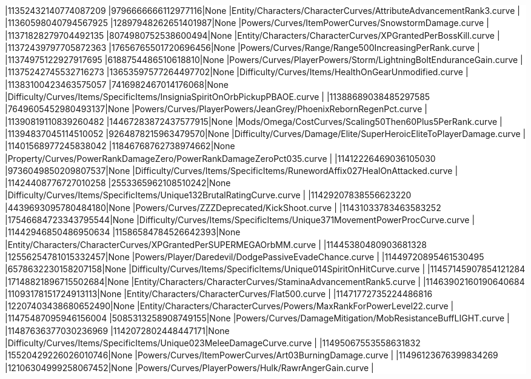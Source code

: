 |11352432140774087209                        |9796666666112977116|None                                                            |Entity/Characters/CharacterCurves/AttributeAdvancementRank3.curve                                    |
|11360598040794567925                        |12897948262651401987|None                                                            |Powers/Curves/ItemPowerCurves/SnowstormDamage.curve                                                  |
|11371828279704492135                        |8074980752538600494|None                                                            |Entity/Characters/CharacterCurves/XPGrantedPerBossKill.curve                                         |
|11372439797705872363                        |17656765501720696456|None                                                            |Powers/Curves/Range/Range500IncreasingPerRank.curve                                                  |
|11374975122927917695                        |6188754486510618810|None                                                            |Powers/Curves/PlayerPowers/Storm/LightningBoltEnduranceGain.curve                                    |
|11375242745532716273                        |13653597577264497702|None                                                            |Difficulty/Curves/Items/HealthOnGearUnmodified.curve                                                 |
|11383100423463575057                        |7416982467014176068|None                                                            |Difficulty/Curves/Items/SpecificItems/InsigniaSpiritOnOrbPickupPBAOE.curve                           |
|11388689038485297585                        |7649605452980493137|None                                                            |Powers/Curves/PlayerPowers/JeanGrey/PhoenixRebornRegenPct.curve                                      |
|11390819110839260482                        |14467283872437577915|None                                                            |Mods/Omega/CostCurves/Scaling50Then60Plus5PerRank.curve                                              |
|11394837045114510052                        |9264878215963479570|None                                                            |Difficulty/Curves/Damage/Elite/SuperHeroicEliteToPlayerDamage.curve                                  |
|11401568977245838042                        |11846768762738974662|None                                                            |Property/Curves/PowerRankDamageZero/PowerRankDamageZeroPct035.curve                                  |
|11412226469036105030                        |9736049850209807537|None                                                            |Difficulty/Curves/Items/SpecificItems/RunewordAffix027HealOnAttacked.curve                           |
|11424408776727010258                        |2553365962108510242|None                                                            |Difficulty/Curves/Items/SpecificItems/Unique132BrutalRatingCurve.curve                               |
|11429207838556623220                        |4439693095780484180|None                                                            |Powers/Curves/ZZZDeprecated/KickShoot.curve                                                          |
|11431033783463583252                        |17546684723343795544|None                                                            |Difficulty/Curves/Items/SpecificItems/Unique371MovementPowerProcCurve.curve                          |
|11442946850486950634                        |11586584784526642393|None                                                            |Entity/Characters/CharacterCurves/XPGrantedPerSUPERMEGAOrbMM.curve                                   |
|11445380480903681328                        |12556254781015332457|None                                                            |Powers/Player/Daredevil/DodgePassiveEvadeChance.curve                                                |
|11449720895461530495                        |6578632230158207158|None                                                            |Difficulty/Curves/Items/SpecificItems/Unique014SpiritOnHitCurve.curve                                |
|11457145907854121284                        |17148821896715502684|None                                                            |Entity/Characters/CharacterCurves/StaminaAdvancementRank5.curve                                      |
|11463902160190640684                        |11093178151724913113|None                                                            |Entity/Characters/CharacterCurves/Flat500.curve                                                      |
|11471772735224486816                        |12207403438680652490|None                                                            |Entity/Characters/CharacterCurves/Powers/MaxRankForPowerLevel22.curve                                |
|11475487095946156004                        |5085313258908749155|None                                                            |Powers/Curves/DamageMitigation/MobResistanceBuffLIGHT.curve                                          |
|11487636377030236969                        |1142072802448447171|None                                                            |Difficulty/Curves/Items/SpecificItems/Unique023MeleeDamageCurve.curve                                |
|11495067553558631832                        |15520429226026010746|None                                                            |Powers/Curves/ItemPowerCurves/Art03BurningDamage.curve                                               |
|11496123676399834269                        |12106304999258067452|None                                                            |Powers/Curves/PlayerPowers/Hulk/RawrAngerGain.curve                                                  |
